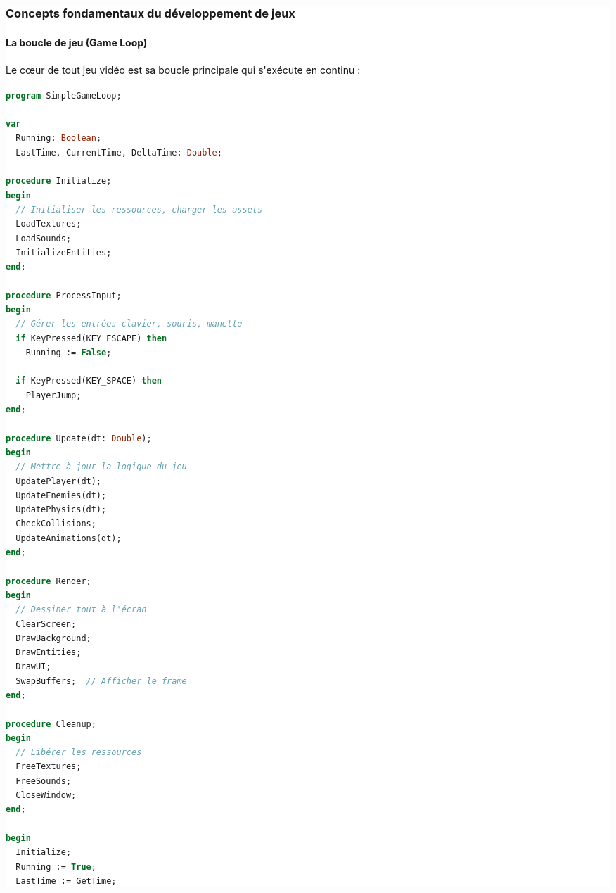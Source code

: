 ### Concepts fondamentaux du développement de jeux

#### La boucle de jeu (Game Loop)

Le cœur de tout jeu vidéo est sa boucle principale qui s'exécute en continu :

```pascal
program SimpleGameLoop;

var
  Running: Boolean;
  LastTime, CurrentTime, DeltaTime: Double;

procedure Initialize;
begin
  // Initialiser les ressources, charger les assets
  LoadTextures;
  LoadSounds;
  InitializeEntities;
end;

procedure ProcessInput;
begin
  // Gérer les entrées clavier, souris, manette
  if KeyPressed(KEY_ESCAPE) then
    Running := False;

  if KeyPressed(KEY_SPACE) then
    PlayerJump;
end;

procedure Update(dt: Double);
begin
  // Mettre à jour la logique du jeu
  UpdatePlayer(dt);
  UpdateEnemies(dt);
  UpdatePhysics(dt);
  CheckCollisions;
  UpdateAnimations(dt);
end;

procedure Render;
begin
  // Dessiner tout à l'écran
  ClearScreen;
  DrawBackground;
  DrawEntities;
  DrawUI;
  SwapBuffers;  // Afficher le frame
end;

procedure Cleanup;
begin
  // Libérer les ressources
  FreeTextures;
  FreeSounds;
  CloseWindow;
end;

begin
  Initialize;
  Running := True;
  LastTime := GetTime;

```